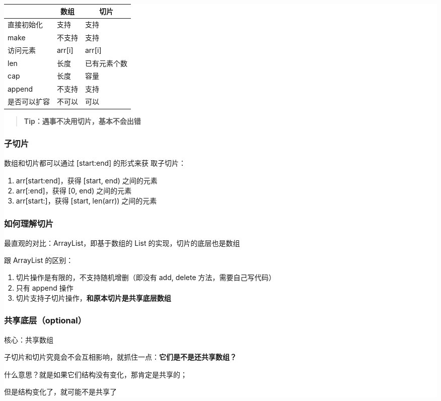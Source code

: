 |              | 数组   | 切片         |
| ------------ | ------ | ------------ |
| 直接初始化   | 支持   | 支持         |
| make         | 不支持 | 支持         |
| 访问元素     | arr[i] | arr[i]       |
| len          | 长度   | 已有元素个数 |
| cap          | 长度   | 容量         |
| append       | 不支持 | 支持         |
| 是否可以扩容 | 不可以 | 可以         |

> **Tip：遇事不决用切片，基本不会出错**

### 子切片

数组和切片都可以通过 [start:end] 的形式来获 取子切片：
1. arr[start:end]，获得 [start, end) 之间的元素
2. arr[:end]，获得 [0, end) 之间的元素
3. arr[start:]，获得 [start, len(arr)) 之间的元素

### 如何理解切片

最直观的对比：ArrayList，即基于数组的 List 的实现，切片的底层也是数组

跟 ArrayList 的区别：
1. 切片操作是有限的，不支持随机增删（即没有 add, delete 方法，需要自己写代码）
2. 只有 append 操作
3. 切片支持子切片操作，**和原本切片是共享底层数组**

### 共享底层（optional）

核心：共享数组

子切片和切片究竟会不会互相影响，就抓住一点：**它们是不是还共享数组？**

什么意思？就是如果它们结构没有变化，那肯定是共享的；

但是结构变化了，就可能不是共享了

